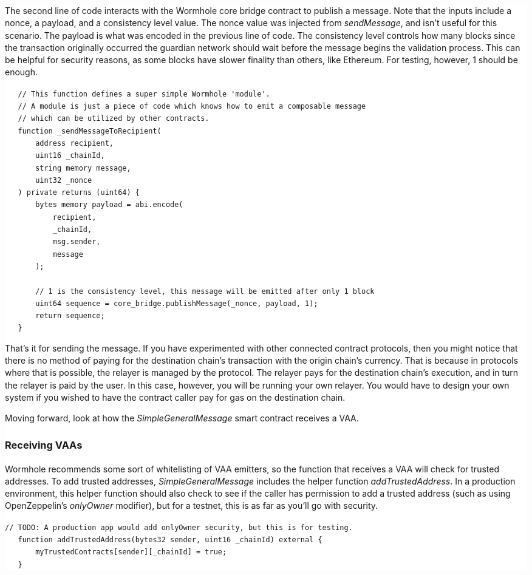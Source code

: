 The second line of code interacts with the Wormhole core bridge contract to publish a message. Note that the inputs include a nonce, a payload, and a consistency level value. The nonce value was injected from _sendMessage_, and isn’t useful for this scenario. The payload is what was encoded in the previous line of code. The consistency level controls how many blocks since the transaction originally occurred the guardian network should wait before the message begins the validation process. This can be helpful for security reasons, as some blocks have slower finality than others, like Ethereum. For testing, however, 1 should be enough.


```
   // This function defines a super simple Wormhole 'module'.
   // A module is just a piece of code which knows how to emit a composable message
   // which can be utilized by other contracts.
   function _sendMessageToRecipient(
       address recipient,
       uint16 _chainId,
       string memory message,
       uint32 _nonce
   ) private returns (uint64) {
       bytes memory payload = abi.encode(
           recipient,
           _chainId,
           msg.sender,
           message
       );

       // 1 is the consistency level, this message will be emitted after only 1 block
       uint64 sequence = core_bridge.publishMessage(_nonce, payload, 1);
       return sequence;
   }
```


That’s it for sending the message. If you have experimented with other connected contract protocols, then you might notice that there is no method of paying for the destination chain’s transaction with the origin chain’s currency. That is because in protocols where that is possible, the relayer is managed by the protocol. The relayer pays for the destination chain’s execution, and in turn the relayer is paid by the user. In this case, however, you will be running your own relayer. You would have to design your own system if you wished to have the contract caller pay for gas on the destination chain.

Moving forward, look at how the _SimpleGeneralMessage_ smart contract receives a VAA.


### Receiving VAAs

Wormhole recommends some sort of whitelisting of VAA emitters, so the function that receives a VAA will check for trusted addresses. To add trusted addresses, _SimpleGeneralMessage_ includes the helper function _addTrustedAddress_. In a production environment, this helper function should also check to see if the caller has permission to add a trusted address (such as using OpenZeppelin’s _onlyOwner_ modifier), but for a testnet, this is as far as you’ll go with security.


```
// TODO: A production app would add onlyOwner security, but this is for testing.
   function addTrustedAddress(bytes32 sender, uint16 _chainId) external {
       myTrustedContracts[sender][_chainId] = true;
   }
```
